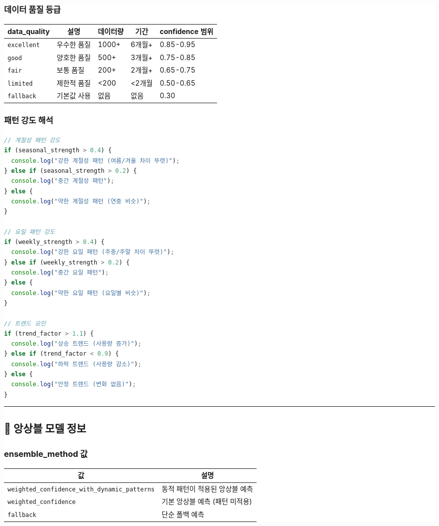 ### 데이터 품질 등급

| data_quality | 설명 | 데이터량 | 기간 | confidence 범위 |
|--------------|------|-----------|------|------------------|
| `excellent` | 우수한 품질 | 1000+ | 6개월+ | 0.85-0.95 |
| `good` | 양호한 품질 | 500+ | 3개월+ | 0.75-0.85 |
| `fair` | 보통 품질 | 200+ | 2개월+ | 0.65-0.75 |
| `limited` | 제한적 품질 | <200 | <2개월 | 0.50-0.65 |
| `fallback` | 기본값 사용 | 없음 | 없음 | 0.30 |

### 패턴 강도 해석

```javascript
// 계절성 패턴 강도
if (seasonal_strength > 0.4) {
  console.log("강한 계절성 패턴 (여름/겨울 차이 뚜렷)");
} else if (seasonal_strength > 0.2) {
  console.log("중간 계절성 패턴"); 
} else {
  console.log("약한 계절성 패턴 (연중 비슷)");
}

// 요일 패턴 강도
if (weekly_strength > 0.4) {
  console.log("강한 요일 패턴 (주중/주말 차이 뚜렷)");
} else if (weekly_strength > 0.2) {
  console.log("중간 요일 패턴");
} else {
  console.log("약한 요일 패턴 (요일별 비슷)");
}

// 트렌드 요인
if (trend_factor > 1.1) {
  console.log("상승 트렌드 (사용량 증가)");
} else if (trend_factor < 0.9) {
  console.log("하락 트렌드 (사용량 감소)");
} else {
  console.log("안정 트렌드 (변화 없음)");
}
```

---

## 🔧 앙상블 모델 정보

### ensemble_method 값

| 값 | 설명 |
|----|------|
| `weighted_confidence_with_dynamic_patterns` | 동적 패턴이 적용된 앙상블 예측 |
| `weighted_confidence` | 기본 앙상블 예측 (패턴 미적용) |
| `fallback` | 단순 폴백 예측 |
